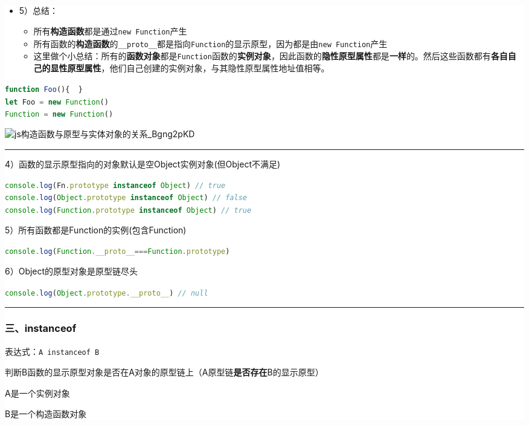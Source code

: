 - 5）总结：

  - 所有**构造函数**都是通过`new Function`产生
  - 所有函数的**构造函数**的`__proto__`都是指向`Function`的显示原型，因为都是由`new Function`产生
  - 这里做个小总结：所有的**函数对象**都是`Function`函数的**实例对象**，因此函数的**隐性原型属性**都是**一样**的。然后这些函数都有**各自自己的显性原型属性**，他们自己创建的实例对象，与其隐性原型属性地址值相等。

  

```javascript
function Foo(){  }
let Foo = new Function()
Function = new Function()
```



![js构造函数与原型与实体对象的关系_Bgng2pKD](http://img.zyugat.cn/zyuimg/2022-04-19_20debddaced47.png)



****



4）函数的显示原型指向的对象默认是空Object实例对象(但Object不满足)

```javascript
console.log(Fn.prototype instanceof Object) // true
console.log(Object.prototype instanceof Object) // false
console.log(Function.prototype instanceof Object) // true
```



5）所有函数都是Function的实例(包含Function)

```javascript
console.log(Function.__proto__===Function.prototype)
```



6）Object的原型对象是原型链尽头

```javascript
console.log(Object.prototype.__proto__) // null
```



****



### 三、instanceof

表达式：`A instanceof B`

判断B函数的显示原型对象是否在A对象的原型链上（A原型链**是否存在**B的显示原型）

A是一个实例对象

B是一个构造函数对象


